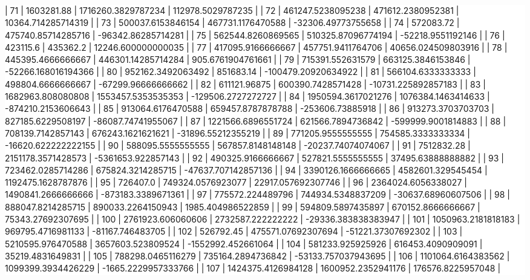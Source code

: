 | 71 | 1603281.88 | 1716260.3829787234 | 112978.5029787235 |
| 72 | 461247.5238095238 | 471612.2380952381 | 10364.714285714319 |
| 73 | 500037.6153846154 | 467731.1176470588 | -32306.49773755658 |
| 74 | 572083.72 | 475740.85714285716 | -96342.86285714281 |
| 75 | 562544.8260869565 | 510325.87096774194 | -52218.9551192146 |
| 76 | 423115.6 | 435362.2 | 12246.600000000035 |
| 77 | 417095.9166666667 | 457751.9411764706 | 40656.024509803916 |
| 78 | 445395.4666666667 | 446301.14285714284 | 905.6761904761661 |
| 79 | 715391.552631579 | 663125.3846153846 | -52266.168016194366 |
| 80 | 952162.3492063492 | 851683.14 | -100479.20920634922 |
| 81 | 566104.6333333333 | 498804.6666666667 | -67299.96666666662 |
| 82 | 611121.96875 | 600390.7428571428 | -10731.225892857183 |
| 83 | 1682963.808080808 | 1553457.5353535353 | -129506.2727272727 |
| 84 | 1950594.3617021276 | 1076384.1463414633 | -874210.2153606643 |
| 85 | 913064.6176470588 | 659457.8787878788 | -253606.73885918 |
| 86 | 913273.3703703703 | 827185.6229508197 | -86087.74741955067 |
| 87 | 1221566.6896551724 | 621566.7894736842 | -599999.9001814883 |
| 88 | 708139.7142857143 | 676243.1621621621 | -31896.55212355219 |
| 89 | 771205.9555555555 | 754585.3333333334 | -16620.622222222155 |
| 90 | 588095.5555555555 | 567857.8148148148 | -20237.74074074067 |
| 91 | 7512832.28 | 2151178.3571428573 | -5361653.922857143 |
| 92 | 490325.9166666667 | 527821.5555555555 | 37495.63888888882 |
| 93 | 723462.0285714286 | 675824.3214285715 | -47637.707142857136 |
| 94 | 3390126.1666666665 | 4582601.329545454 | 1192475.1628787876 |
| 95 | 726407.0 | 749324.0576923077 | 22917.057692307746 |
| 96 | 2364024.6056338027 | 1490841.2666666666 | -873183.3389671361 |
| 97 | 775572.224489796 | 744934.5348837209 | -30637.68960607506 |
| 98 | 888047.8214285715 | 890033.2264150943 | 1985.404986522859 |
| 99 | 594809.5897435897 | 670152.8666666667 | 75343.27692307695 |
| 100 | 2761923.606060606 | 2732587.222222222 | -29336.383838383947 |
| 101 | 1050963.2181818183 | 969795.4716981133 | -81167.746483705 |
| 102 | 526792.45 | 475571.07692307694 | -51221.37307692302 |
| 103 | 5210595.976470588 | 3657603.523809524 | -1552992.452661064 |
| 104 | 581233.925925926 | 616453.4090909091 | 35219.4831649831 |
| 105 | 788298.0465116279 | 735164.2894736842 | -53133.757037943695 |
| 106 | 1101064.6164383562 | 1099399.3934426229 | -1665.2229957333766 |
| 107 | 1424375.4126984128 | 1600952.2352941176 | 176576.8225957048 |